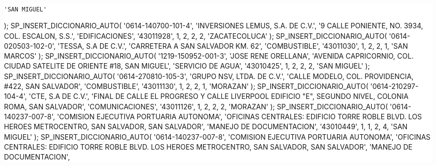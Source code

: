     'SAN MIGUEL'
  );
  SP_INSERT_DICCIONARIO_AUTO(
    '0614-140700-101-4',
    'INVERSIONES LEMUS, S.A. DE C.V.',
    '9 CALLE PONIENTE, NO. 3934, COL. ESCALON, S.S.',
    'EDIFICACIONES',
    '43011928',
    1, 2, 2, 2,
    'ZACATECOLUCA'
  );
  SP_INSERT_DICCIONARIO_AUTO(
    '0614-020503-102-0',
    'TESSA, S.A DE C.V.',
    'CARRETERA A SAN SALVADOR KM. 62',
    'COMBUSTIBLE',
    '43011030',
    1, 2, 2, 1,
    'SAN MARCOS'
  );
  SP_INSERT_DICCIONARIO_AUTO(
    '1219-150952-001-3',
    'JOSE RENE ORELLANA',
    'AVENIDA CAPRICORNIO, COL. CIUDAD SATELITE DE ORIENTE #18, SAN MIGUEL',
    'SERVICIO DE AGUA',
    '43010425',
    1, 2, 2, 2,
    'SAN MIGUEL'
  );
  SP_INSERT_DICCIONARIO_AUTO(
    '0614-270810-105-3',
    'GRUPO NSV, LTDA. DE C.V.',
    'CALLE MODELO, COL. PROVIDENCIA, #422, SAN SALVADOR',
    'COMBUSTIBLE',
    '43011130',
    1, 2, 2, 1,
    'MORAZAN'
  );
  SP_INSERT_DICCIONARIO_AUTO(
    '0614-210297-104-4',
    'CTE, S.A DE C.V.',
    'FINAL DE CALLE EL PROGRESO Y CALLE LIVERPOOL EDIFICIO "E", SEGUNDO NIVEL, COLONIA ROMA, SAN SALVADOR',
    'COMUNICACIONES',
    '43011126',
    1, 2, 2, 2,
    'MORAZAN'
  );
  SP_INSERT_DICCIONARIO_AUTO(
    '0614-140237-007-8',
    'COMISION EJECUTIVA PORTUARIA AUTONOMA',
    'OFICINAS CENTRALES: EDIFICIO TORRE ROBLE BLVD. LOS HEROES METROCENTRO, SAN SALVADOR, SAN SALVADOR',
    'MANEJO DE DOCUMENTACION',
    '43010449',
    1, 1, 2, 4,
    'SAN MIGUEL'
  );
  SP_INSERT_DICCIONARIO_AUTO(
    '0614-140237-007-8',
    'COMISION EJECUTIVA PORTUARIA AUTONOMA',
    'OFICINAS CENTRALES: EDIFICIO TORRE ROBLE BLVD. LOS HEROES METROCENTRO, SAN SALVADOR, SAN SALVADOR',
    'MANEJO DE DOCUMENTACION',